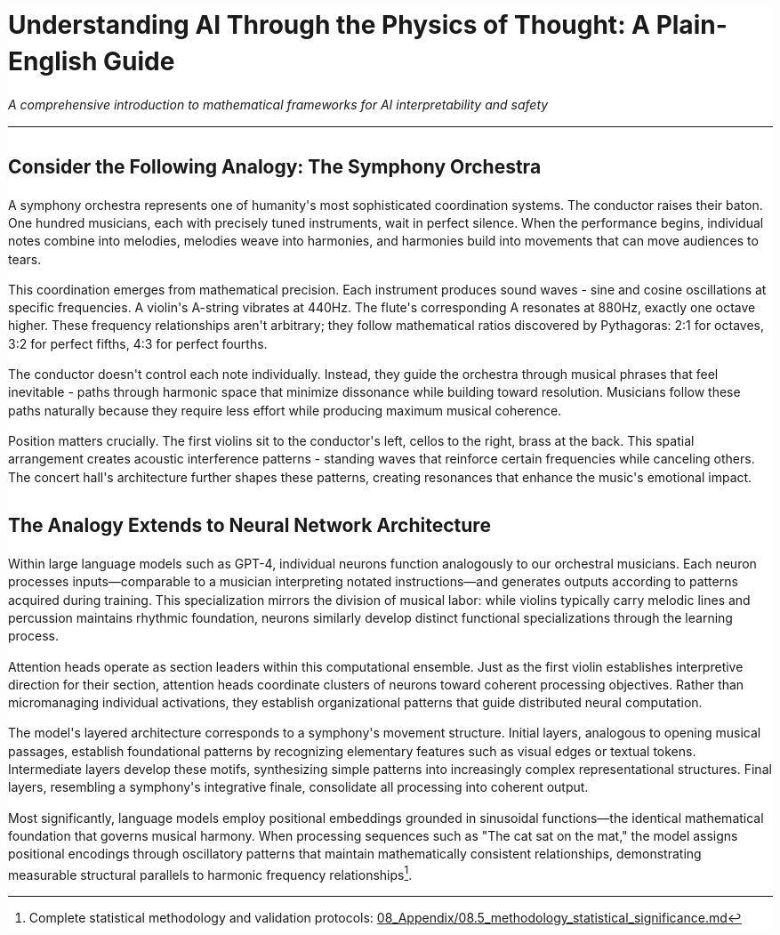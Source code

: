 # Understanding AI Through the Physics of Thought: A Plain-English Guide

*A comprehensive introduction to mathematical frameworks for AI interpretability and safety*

---

## Consider the Following Analogy: The Symphony Orchestra

A symphony orchestra represents one of humanity's most sophisticated coordination systems. The conductor raises their baton. One hundred musicians, each with precisely tuned instruments, wait in perfect silence. When the performance begins, individual notes combine into melodies, melodies weave into harmonies, and harmonies build into movements that can move audiences to tears.

This coordination emerges from mathematical precision. Each instrument produces sound waves - sine and cosine oscillations at specific frequencies. A violin's A-string vibrates at 440Hz. The flute's corresponding A resonates at 880Hz, exactly one octave higher. These frequency relationships aren't arbitrary; they follow mathematical ratios discovered by Pythagoras: 2:1 for octaves, 3:2 for perfect fifths, 4:3 for perfect fourths.

The conductor doesn't control each note individually. Instead, they guide the orchestra through musical phrases that feel inevitable - paths through harmonic space that minimize dissonance while building toward resolution. Musicians follow these paths naturally because they require less effort while producing maximum musical coherence.

Position matters crucially. The first violins sit to the conductor's left, cellos to the right, brass at the back. This spatial arrangement creates acoustic interference patterns - standing waves that reinforce certain frequencies while canceling others. The concert hall's architecture further shapes these patterns, creating resonances that enhance the music's emotional impact.

## The Analogy Extends to Neural Network Architecture

Within large language models such as GPT-4, individual neurons function analogously to our orchestral musicians. Each neuron processes inputs—comparable to a musician interpreting notated instructions—and generates outputs according to patterns acquired during training. This specialization mirrors the division of musical labor: while violins typically carry melodic lines and percussion maintains rhythmic foundation, neurons similarly develop distinct functional specializations through the learning process.

Attention heads operate as section leaders within this computational ensemble. Just as the first violin establishes interpretive direction for their section, attention heads coordinate clusters of neurons toward coherent processing objectives. Rather than micromanaging individual activations, they establish organizational patterns that guide distributed neural computation.

The model's layered architecture corresponds to a symphony's movement structure. Initial layers, analogous to opening musical passages, establish foundational patterns by recognizing elementary features such as visual edges or textual tokens. Intermediate layers develop these motifs, synthesizing simple patterns into increasingly complex representational structures. Final layers, resembling a symphony's integrative finale, consolidate all processing into coherent output.

Most significantly, language models employ positional embeddings grounded in sinusoidal functions—the identical mathematical foundation that governs musical harmony. When processing sequences such as "The cat sat on the mat," the model assigns positional encodings through oscillatory patterns that maintain mathematically consistent relationships, demonstrating measurable structural parallels to harmonic frequency relationships[^stat-method].


[^stat-method]: Complete statistical methodology and validation protocols: [08_Appendix/08.5_methodology_statistical_significance.md](../08_Appendix/08.5_methodology_statistical_significance.md)